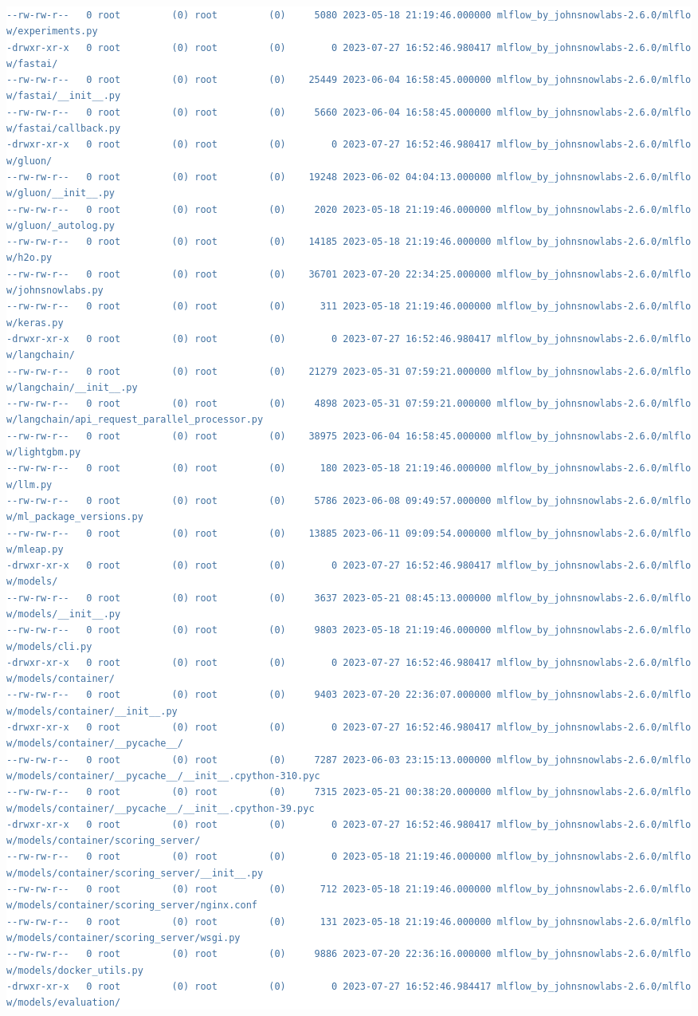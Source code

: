```diff
--rw-rw-r--   0 root         (0) root         (0)     5080 2023-05-18 21:19:46.000000 mlflow_by_johnsnowlabs-2.6.0/mlflow/experiments.py
-drwxr-xr-x   0 root         (0) root         (0)        0 2023-07-27 16:52:46.980417 mlflow_by_johnsnowlabs-2.6.0/mlflow/fastai/
--rw-rw-r--   0 root         (0) root         (0)    25449 2023-06-04 16:58:45.000000 mlflow_by_johnsnowlabs-2.6.0/mlflow/fastai/__init__.py
--rw-rw-r--   0 root         (0) root         (0)     5660 2023-06-04 16:58:45.000000 mlflow_by_johnsnowlabs-2.6.0/mlflow/fastai/callback.py
-drwxr-xr-x   0 root         (0) root         (0)        0 2023-07-27 16:52:46.980417 mlflow_by_johnsnowlabs-2.6.0/mlflow/gluon/
--rw-rw-r--   0 root         (0) root         (0)    19248 2023-06-02 04:04:13.000000 mlflow_by_johnsnowlabs-2.6.0/mlflow/gluon/__init__.py
--rw-rw-r--   0 root         (0) root         (0)     2020 2023-05-18 21:19:46.000000 mlflow_by_johnsnowlabs-2.6.0/mlflow/gluon/_autolog.py
--rw-rw-r--   0 root         (0) root         (0)    14185 2023-05-18 21:19:46.000000 mlflow_by_johnsnowlabs-2.6.0/mlflow/h2o.py
--rw-rw-r--   0 root         (0) root         (0)    36701 2023-07-20 22:34:25.000000 mlflow_by_johnsnowlabs-2.6.0/mlflow/johnsnowlabs.py
--rw-rw-r--   0 root         (0) root         (0)      311 2023-05-18 21:19:46.000000 mlflow_by_johnsnowlabs-2.6.0/mlflow/keras.py
-drwxr-xr-x   0 root         (0) root         (0)        0 2023-07-27 16:52:46.980417 mlflow_by_johnsnowlabs-2.6.0/mlflow/langchain/
--rw-rw-r--   0 root         (0) root         (0)    21279 2023-05-31 07:59:21.000000 mlflow_by_johnsnowlabs-2.6.0/mlflow/langchain/__init__.py
--rw-rw-r--   0 root         (0) root         (0)     4898 2023-05-31 07:59:21.000000 mlflow_by_johnsnowlabs-2.6.0/mlflow/langchain/api_request_parallel_processor.py
--rw-rw-r--   0 root         (0) root         (0)    38975 2023-06-04 16:58:45.000000 mlflow_by_johnsnowlabs-2.6.0/mlflow/lightgbm.py
--rw-rw-r--   0 root         (0) root         (0)      180 2023-05-18 21:19:46.000000 mlflow_by_johnsnowlabs-2.6.0/mlflow/llm.py
--rw-rw-r--   0 root         (0) root         (0)     5786 2023-06-08 09:49:57.000000 mlflow_by_johnsnowlabs-2.6.0/mlflow/ml_package_versions.py
--rw-rw-r--   0 root         (0) root         (0)    13885 2023-06-11 09:09:54.000000 mlflow_by_johnsnowlabs-2.6.0/mlflow/mleap.py
-drwxr-xr-x   0 root         (0) root         (0)        0 2023-07-27 16:52:46.980417 mlflow_by_johnsnowlabs-2.6.0/mlflow/models/
--rw-rw-r--   0 root         (0) root         (0)     3637 2023-05-21 08:45:13.000000 mlflow_by_johnsnowlabs-2.6.0/mlflow/models/__init__.py
--rw-rw-r--   0 root         (0) root         (0)     9803 2023-05-18 21:19:46.000000 mlflow_by_johnsnowlabs-2.6.0/mlflow/models/cli.py
-drwxr-xr-x   0 root         (0) root         (0)        0 2023-07-27 16:52:46.980417 mlflow_by_johnsnowlabs-2.6.0/mlflow/models/container/
--rw-rw-r--   0 root         (0) root         (0)     9403 2023-07-20 22:36:07.000000 mlflow_by_johnsnowlabs-2.6.0/mlflow/models/container/__init__.py
-drwxr-xr-x   0 root         (0) root         (0)        0 2023-07-27 16:52:46.980417 mlflow_by_johnsnowlabs-2.6.0/mlflow/models/container/__pycache__/
--rw-rw-r--   0 root         (0) root         (0)     7287 2023-06-03 23:15:13.000000 mlflow_by_johnsnowlabs-2.6.0/mlflow/models/container/__pycache__/__init__.cpython-310.pyc
--rw-rw-r--   0 root         (0) root         (0)     7315 2023-05-21 00:38:20.000000 mlflow_by_johnsnowlabs-2.6.0/mlflow/models/container/__pycache__/__init__.cpython-39.pyc
-drwxr-xr-x   0 root         (0) root         (0)        0 2023-07-27 16:52:46.980417 mlflow_by_johnsnowlabs-2.6.0/mlflow/models/container/scoring_server/
--rw-rw-r--   0 root         (0) root         (0)        0 2023-05-18 21:19:46.000000 mlflow_by_johnsnowlabs-2.6.0/mlflow/models/container/scoring_server/__init__.py
--rw-rw-r--   0 root         (0) root         (0)      712 2023-05-18 21:19:46.000000 mlflow_by_johnsnowlabs-2.6.0/mlflow/models/container/scoring_server/nginx.conf
--rw-rw-r--   0 root         (0) root         (0)      131 2023-05-18 21:19:46.000000 mlflow_by_johnsnowlabs-2.6.0/mlflow/models/container/scoring_server/wsgi.py
--rw-rw-r--   0 root         (0) root         (0)     9886 2023-07-20 22:36:16.000000 mlflow_by_johnsnowlabs-2.6.0/mlflow/models/docker_utils.py
-drwxr-xr-x   0 root         (0) root         (0)        0 2023-07-27 16:52:46.984417 mlflow_by_johnsnowlabs-2.6.0/mlflow/models/evaluation/
```